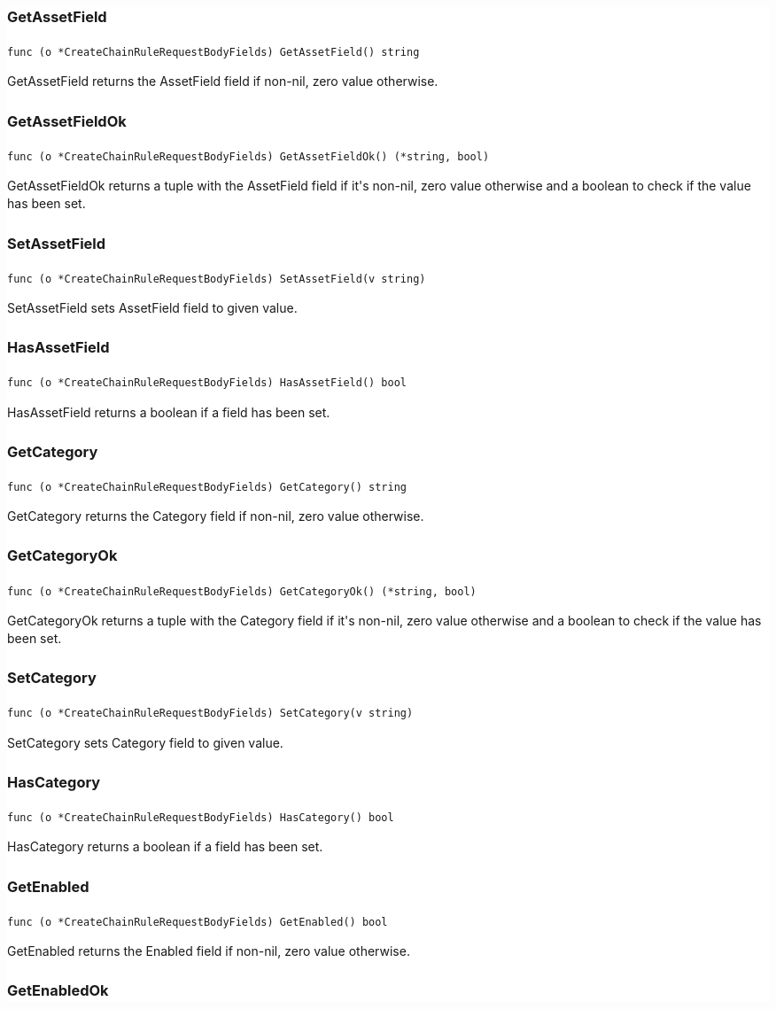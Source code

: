### GetAssetField

`func (o *CreateChainRuleRequestBodyFields) GetAssetField() string`

GetAssetField returns the AssetField field if non-nil, zero value otherwise.

### GetAssetFieldOk

`func (o *CreateChainRuleRequestBodyFields) GetAssetFieldOk() (*string, bool)`

GetAssetFieldOk returns a tuple with the AssetField field if it's non-nil, zero value otherwise
and a boolean to check if the value has been set.

### SetAssetField

`func (o *CreateChainRuleRequestBodyFields) SetAssetField(v string)`

SetAssetField sets AssetField field to given value.

### HasAssetField

`func (o *CreateChainRuleRequestBodyFields) HasAssetField() bool`

HasAssetField returns a boolean if a field has been set.

### GetCategory

`func (o *CreateChainRuleRequestBodyFields) GetCategory() string`

GetCategory returns the Category field if non-nil, zero value otherwise.

### GetCategoryOk

`func (o *CreateChainRuleRequestBodyFields) GetCategoryOk() (*string, bool)`

GetCategoryOk returns a tuple with the Category field if it's non-nil, zero value otherwise
and a boolean to check if the value has been set.

### SetCategory

`func (o *CreateChainRuleRequestBodyFields) SetCategory(v string)`

SetCategory sets Category field to given value.

### HasCategory

`func (o *CreateChainRuleRequestBodyFields) HasCategory() bool`

HasCategory returns a boolean if a field has been set.

### GetEnabled

`func (o *CreateChainRuleRequestBodyFields) GetEnabled() bool`

GetEnabled returns the Enabled field if non-nil, zero value otherwise.

### GetEnabledOk
